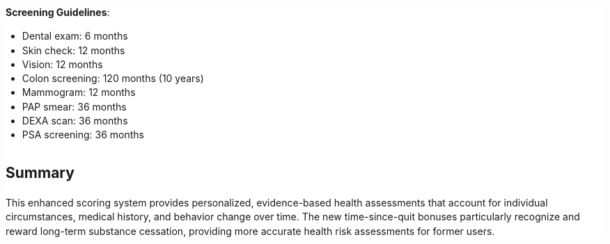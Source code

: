 **Screening Guidelines**:
- Dental exam: 6 months
- Skin check: 12 months  
- Vision: 12 months
- Colon screening: 120 months (10 years)
- Mammogram: 12 months
- PAP smear: 36 months
- DEXA scan: 36 months
- PSA screening: 36 months

## Summary

This enhanced scoring system provides personalized, evidence-based health assessments that account for individual circumstances, medical history, and behavior change over time. The new time-since-quit bonuses particularly recognize and reward long-term substance cessation, providing more accurate health risk assessments for former users.